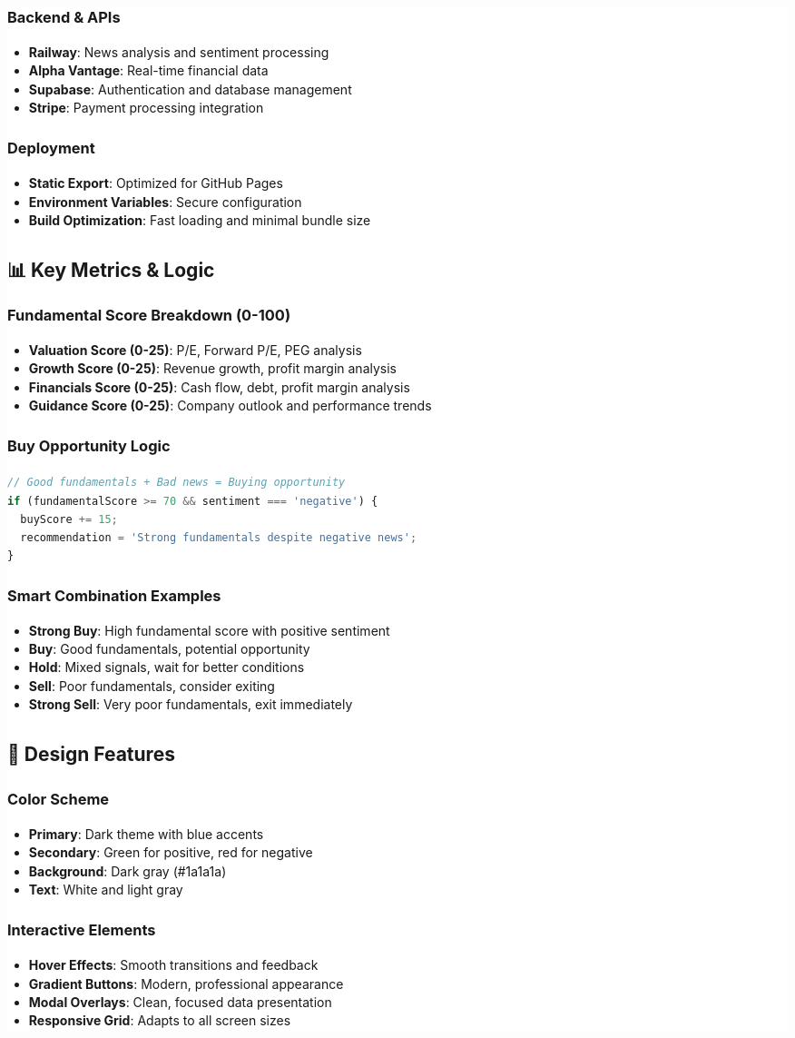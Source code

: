 ### **Backend & APIs**
- **Railway**: News analysis and sentiment processing
- **Alpha Vantage**: Real-time financial data
- **Supabase**: Authentication and database management
- **Stripe**: Payment processing integration

### **Deployment**
- **Static Export**: Optimized for GitHub Pages
- **Environment Variables**: Secure configuration
- **Build Optimization**: Fast loading and minimal bundle size

## 📊 **Key Metrics & Logic**

### **Fundamental Score Breakdown (0-100)**
- **Valuation Score (0-25)**: P/E, Forward P/E, PEG analysis
- **Growth Score (0-25)**: Revenue growth, profit margin analysis
- **Financials Score (0-25)**: Cash flow, debt, profit margin analysis
- **Guidance Score (0-25)**: Company outlook and performance trends

### **Buy Opportunity Logic**
```typescript
// Good fundamentals + Bad news = Buying opportunity
if (fundamentalScore >= 70 && sentiment === 'negative') {
  buyScore += 15;
  recommendation = 'Strong fundamentals despite negative news';
}
```

### **Smart Combination Examples**
- **Strong Buy**: High fundamental score with positive sentiment
- **Buy**: Good fundamentals, potential opportunity
- **Hold**: Mixed signals, wait for better conditions
- **Sell**: Poor fundamentals, consider exiting
- **Strong Sell**: Very poor fundamentals, exit immediately

## 🎨 **Design Features**

### **Color Scheme**
- **Primary**: Dark theme with blue accents
- **Secondary**: Green for positive, red for negative
- **Background**: Dark gray (#1a1a1a)
- **Text**: White and light gray

### **Interactive Elements**
- **Hover Effects**: Smooth transitions and feedback
- **Gradient Buttons**: Modern, professional appearance
- **Modal Overlays**: Clean, focused data presentation
- **Responsive Grid**: Adapts to all screen sizes
